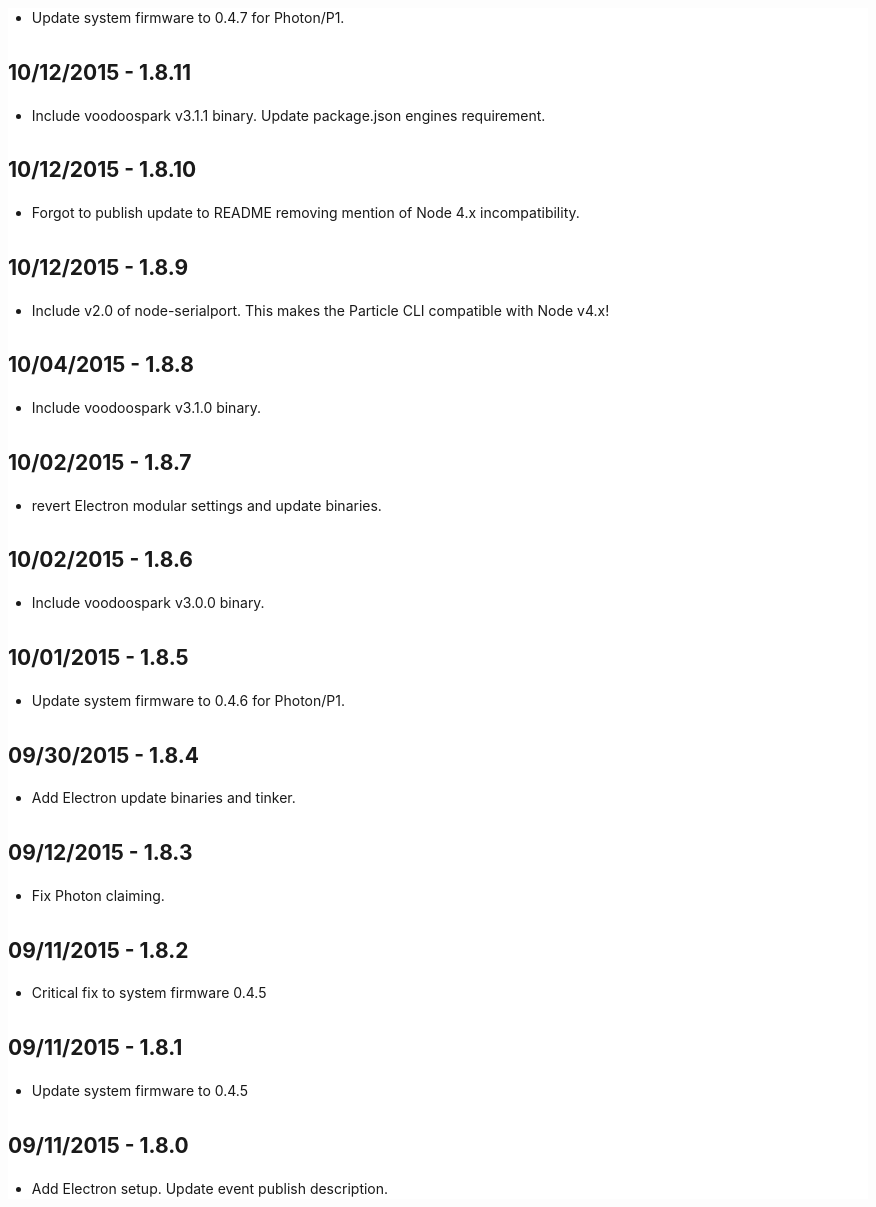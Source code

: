 * Update system firmware to 0.4.7 for Photon/P1.

## 10/12/2015 - 1.8.11

* Include voodoospark v3.1.1 binary. Update package.json engines requirement.

## 10/12/2015 - 1.8.10

* Forgot to publish update to README removing mention of Node 4.x incompatibility.

## 10/12/2015 - 1.8.9

* Include v2.0 of node-serialport. This makes the Particle CLI compatible with Node v4.x!

## 10/04/2015 - 1.8.8

* Include voodoospark v3.1.0 binary.

## 10/02/2015 - 1.8.7

* revert Electron modular settings and update binaries.

## 10/02/2015 - 1.8.6

* Include voodoospark v3.0.0 binary.

## 10/01/2015 - 1.8.5

* Update system firmware to 0.4.6 for Photon/P1.

## 09/30/2015 - 1.8.4

* Add Electron update binaries and tinker.

## 09/12/2015 - 1.8.3

* Fix Photon claiming.

## 09/11/2015 - 1.8.2

* Critical fix to system firmware 0.4.5

## 09/11/2015 - 1.8.1

* Update system firmware to 0.4.5

## 09/11/2015 - 1.8.0

* Add Electron setup. Update event publish description.
